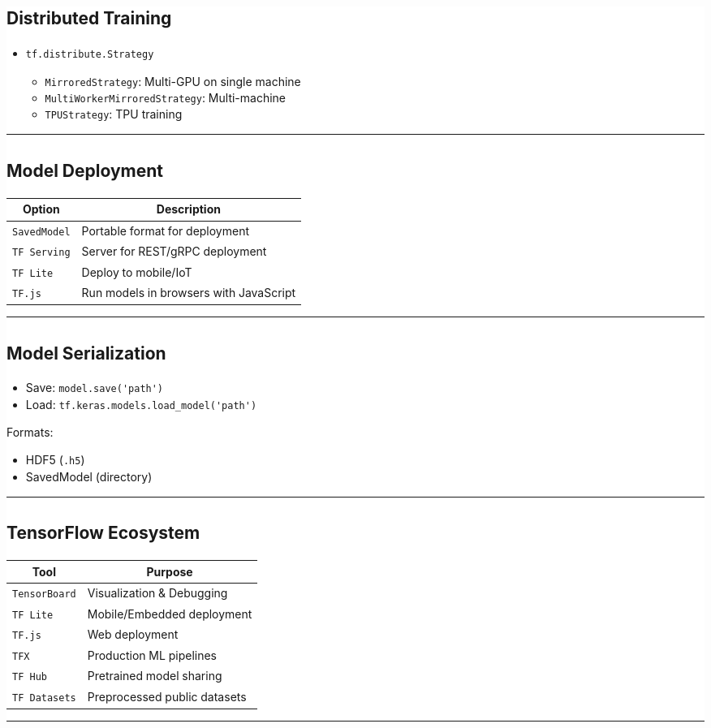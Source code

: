 
## Distributed Training

* `tf.distribute.Strategy`

  * `MirroredStrategy`: Multi-GPU on single machine
  * `MultiWorkerMirroredStrategy`: Multi-machine
  * `TPUStrategy`: TPU training

---

## Model Deployment

| Option       | Description                            |
| ------------ | -------------------------------------- |
| `SavedModel` | Portable format for deployment         |
| `TF Serving` | Server for REST/gRPC deployment        |
| `TF Lite`    | Deploy to mobile/IoT                   |
| `TF.js`      | Run models in browsers with JavaScript |

---

## Model Serialization

* Save: `model.save('path')`
* Load: `tf.keras.models.load_model('path')`

Formats:

* HDF5 (`.h5`)
* SavedModel (directory)

---

## TensorFlow Ecosystem

| Tool          | Purpose                      |
| ------------- | ---------------------------- |
| `TensorBoard` | Visualization & Debugging    |
| `TF Lite`     | Mobile/Embedded deployment   |
| `TF.js`       | Web deployment               |
| `TFX`         | Production ML pipelines      |
| `TF Hub`      | Pretrained model sharing     |
| `TF Datasets` | Preprocessed public datasets |

---
